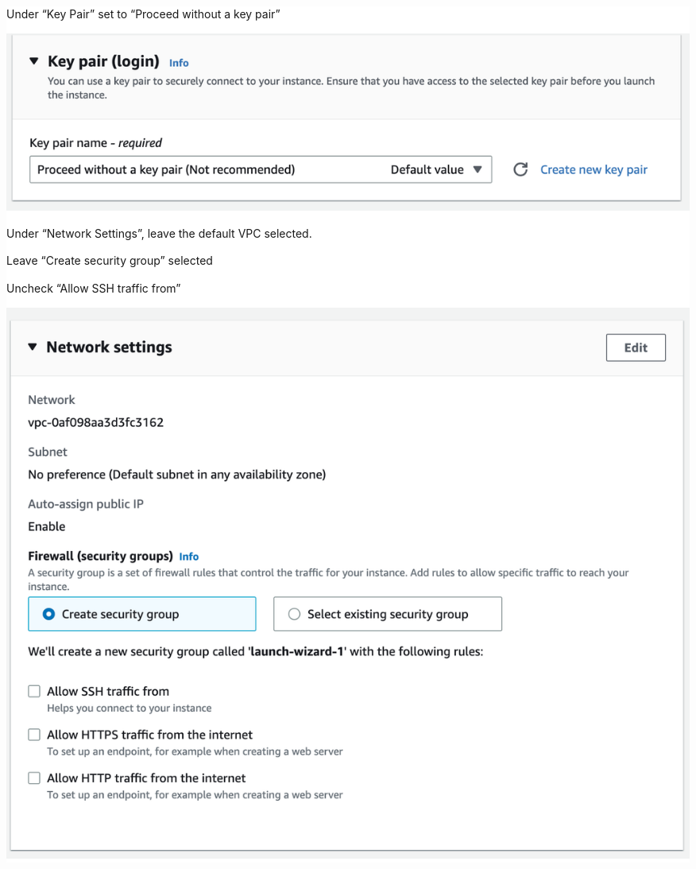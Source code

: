Under “Key Pair” set to “Proceed without a key pair”

![Untitled](images/Untitled%206.png)

Under “Network Settings”, leave the default VPC selected.

Leave “Create security group” selected

Uncheck “Allow SSH traffic from”

![Untitled](images/Untitled%207.png)

